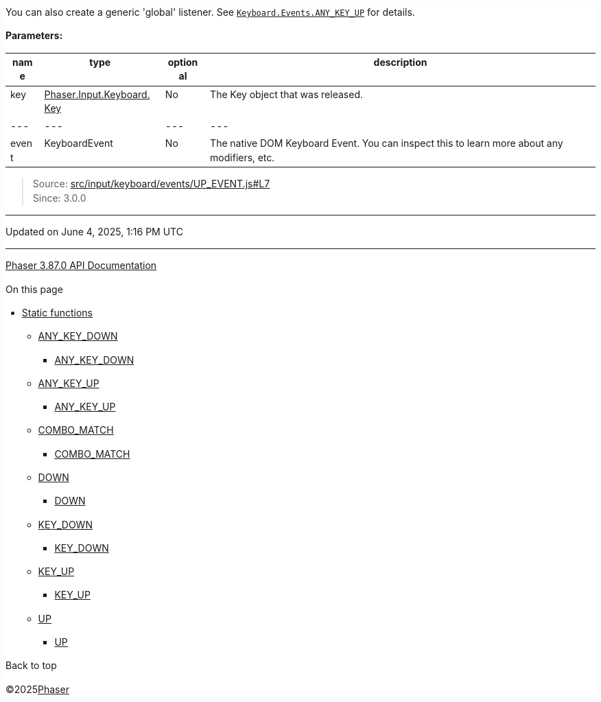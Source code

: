 You can also create a generic 'global' listener. See [`Keyboard.Events.ANY_KEY_UP`](Phaser.Input.Keyboard.Events.md) for details.

**Parameters:**

| name | type | optional | description |
| --- | --- | --- | --- |
| key | [Phaser.Input.Keyboard.Key](../class/input-keyboard-key.md) | No | The Key object that was released. |
| --- | --- | --- | --- |
| event | KeyboardEvent | No | The native DOM Keyboard Event. You can inspect this to learn more about any modifiers, etc. |

> Source: [src/input/keyboard/events/UP\_EVENT.js#L7](https://github.com/phaserjs/phaser/blob/v3.87.0/src/input/keyboard/events/UP_EVENT.js#L7)  
> Since: 3.0.0

---

Updated on June 4, 2025, 1:16 PM UTC

---

[Phaser 3.87.0 API Documentation](../../index.md)

On this page

* [Static functions](#static-functions)

  + [ANY\_KEY\_DOWN](#any_key_down)

    - [ANY\_KEY\_DOWN](#any_key_down-1)
  + [ANY\_KEY\_UP](#any_key_up)

    - [ANY\_KEY\_UP](#any_key_up-1)
  + [COMBO\_MATCH](#combo_match)

    - [COMBO\_MATCH](#combo_match-1)
  + [DOWN](#down)

    - [DOWN](#down-1)
  + [KEY\_DOWN](#key_down)

    - [KEY\_DOWN](#key_down-1)
  + [KEY\_UP](#key_up)

    - [KEY\_UP](#key_up-1)
  + [UP](#up)

    - [UP](#up-1)

Back to top

©2025[Phaser](https://docs.phaser.io)